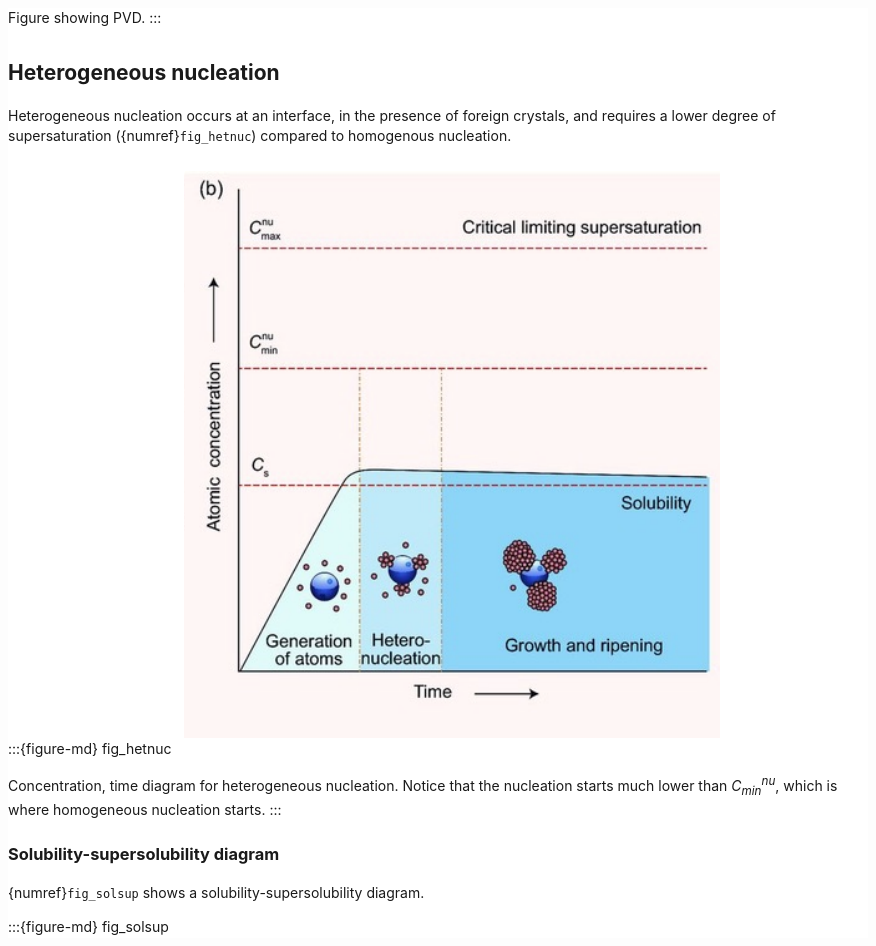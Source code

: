 Figure showing PVD.
:::

## Heterogeneous nucleation

Heterogeneous nucleation occurs at an interface, in the presence of foreign crystals, and requires a lower degree of supersaturation ({numref}`fig_hetnuc`) compared to homogenous nucleation.

:::{figure-md} fig_hetnuc
![hetnuc](images/hetnuc.png)

Concentration, time diagram for heterogeneous nucleation. Notice that the nucleation starts much lower than $C^{nu}_{min}$, which is where homogeneous nucleation starts.
:::

### Solubility-supersolubility diagram

{numref}`fig_solsup` shows a solubility-supersolubility diagram.

:::{figure-md} fig_solsup